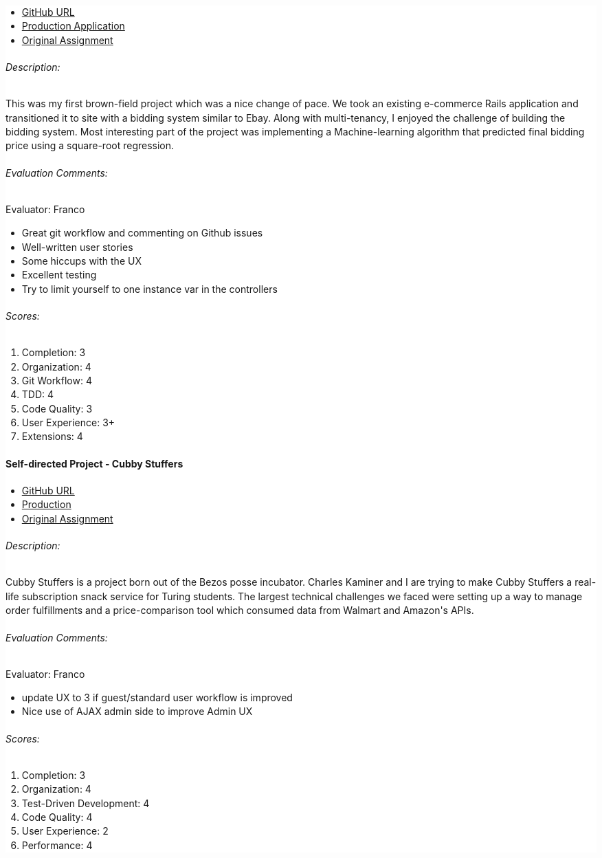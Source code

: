 * [GitHub URL](https://github.com/seeker105/the_pivot)
* [Production Application](https://litbids.herokuapp.com)
* [Original Assignment](https://github.com/turingschool/lesson_plans/blob/master/ruby_03-professional_rails_applications/the_pivot.md)

###### Description:

This was my first brown-field project which was a nice change of pace. We took an existing e-commerce Rails application and transitioned it to site with a bidding system similar to Ebay.  Along with multi-tenancy, I enjoyed the challenge of building the bidding system. Most interesting part of the project was implementing a Machine-learning algorithm that predicted final bidding price using a square-root regression.

###### Evaluation Comments:
Evaluator: Franco

* Great git workflow and commenting on Github issues
* Well-written user stories
* Some hiccups with the UX
* Excellent testing
* Try to limit yourself to one instance var in the controllers

###### Scores:

1. Completion: 3
1. Organization: 4
1. Git Workflow: 4
1. TDD: 4
1. Code Quality: 3
1. User Experience: 3+
1. Extensions: 4

#### Self-directed Project - Cubby Stuffers
* [GitHub URL](https://github.com/ckaminer/cubby-stuffers)
* [Production](http://www.cubbystuffers.com/)
* [Original Assignment](https://github.com/turingschool/lesson_plans/blob/master/ruby_03-professional_rails_applications/self_directed_project.md)

###### Description:
Cubby Stuffers is a project born out of the Bezos posse incubator. Charles Kaminer and I are trying to make Cubby Stuffers a real-life subscription snack service for Turing students. The largest technical challenges we faced were setting up a way to manage order fulfillments and a price-comparison tool which consumed data from Walmart and Amazon's APIs.

###### Evaluation Comments:
Evaluator: Franco

* update UX to 3 if guest/standard user workflow is improved
* Nice use of AJAX admin side to improve Admin UX

###### Scores:

1. Completion: 3
2. Organization​: 4
3. Test-Driven Development: 4
4. Code Quality: 4
5. User Experience: 2
6. Performance: 4

